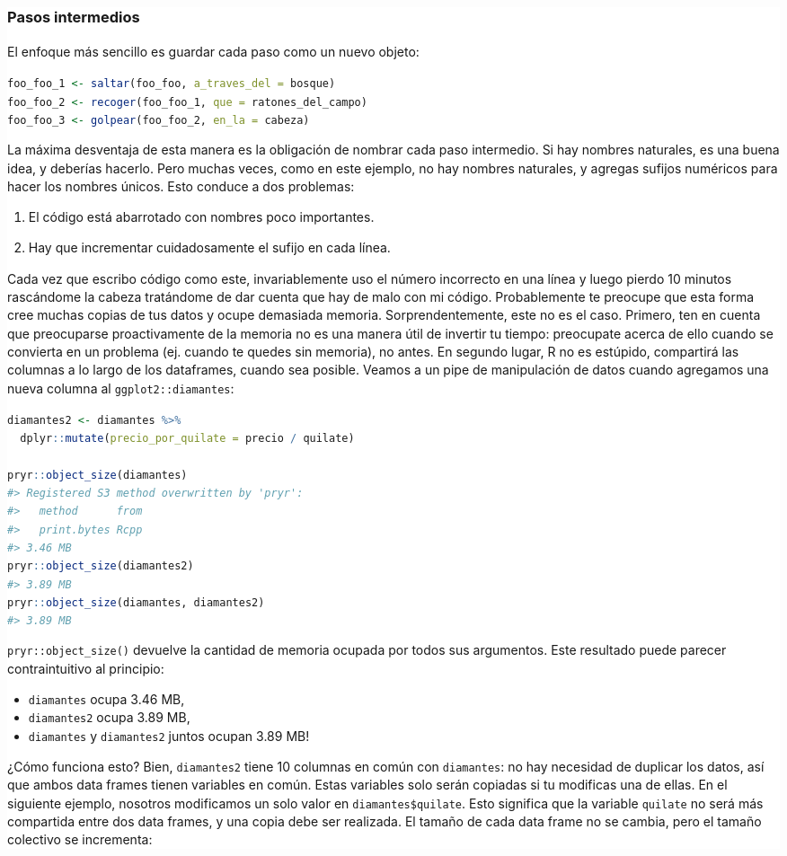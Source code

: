 
### Pasos intermedios

El enfoque más sencillo es guardar cada paso como un nuevo objeto:


```r
foo_foo_1 <- saltar(foo_foo, a_traves_del = bosque)
foo_foo_2 <- recoger(foo_foo_1, que = ratones_del_campo)
foo_foo_3 <- golpear(foo_foo_2, en_la = cabeza)
```

La máxima desventaja de esta manera es la obligación de nombrar cada paso intermedio. Si hay nombres naturales, es una buena idea, y deberías hacerlo. Pero muchas veces, como en este ejemplo, no hay nombres naturales, y agregas sufijos numéricos para hacer los nombres únicos. Esto conduce a dos problemas:

1. El código está abarrotado con nombres poco importantes.

2. Hay que incrementar cuidadosamente el sufijo en cada línea.

Cada vez que escribo código como este, invariablemente uso el número incorrecto en una línea y luego pierdo 10 minutos rascándome la cabeza tratándome de dar cuenta que hay de malo con mi código.
Probablemente te preocupe que esta forma cree muchas copias de tus datos y ocupe demasiada memoria. Sorprendentemente, este no es el caso. Primero, ten en cuenta que preocuparse proactivamente de la memoria no es una manera útil de invertir tu tiempo: preocupate acerca de ello cuando se convierta en un problema (ej. cuando te quedes sin memoria), no antes. En segundo lugar, R no es estúpido, compartirá las columnas a lo largo de los dataframes, cuando sea posible. Veamos a un pipe de manipulación de datos cuando agregamos una nueva columna al `ggplot2::diamantes`:


```r
diamantes2 <- diamantes %>%
  dplyr::mutate(precio_por_quilate = precio / quilate)

pryr::object_size(diamantes)
#> Registered S3 method overwritten by 'pryr':
#>   method      from
#>   print.bytes Rcpp
#> 3.46 MB
pryr::object_size(diamantes2)
#> 3.89 MB
pryr::object_size(diamantes, diamantes2)
#> 3.89 MB
```

`pryr::object_size()` devuelve la cantidad de memoria ocupada por todos sus argumentos. Este resultado puede parecer contraintuitivo al principio:

* `diamantes` ocupa 3.46 MB,
* `diamantes2` ocupa 3.89 MB,
* `diamantes` y `diamantes2` juntos ocupan 3.89 MB!

¿Cómo funciona esto? Bien, `diamantes2` tiene 10 columnas en común con `diamantes`: no hay necesidad de duplicar los datos, así que ambos data frames tienen variables en común. Estas variables solo serán copiadas si tu modificas una de ellas. En el siguiente ejemplo, nosotros modificamos un solo valor en `diamantes$quilate`. Esto significa que la variable `quilate` no será más compartida entre dos data frames, y una copia debe ser realizada. El tamaño de cada data frame no se cambia, pero el tamaño colectivo se incrementa:
